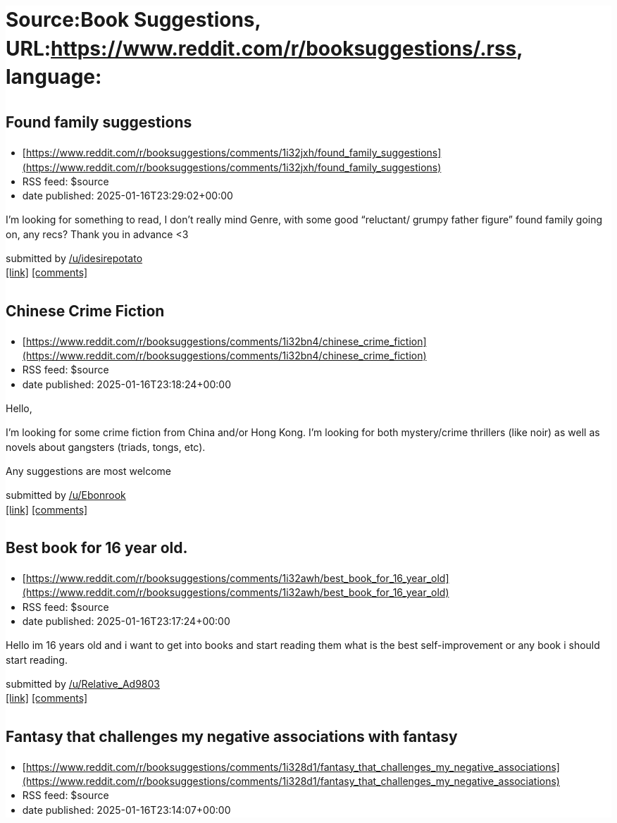 # Source:Book Suggestions, URL:https://www.reddit.com/r/booksuggestions/.rss, language:

## Found family suggestions
 - [https://www.reddit.com/r/booksuggestions/comments/1i32jxh/found_family_suggestions](https://www.reddit.com/r/booksuggestions/comments/1i32jxh/found_family_suggestions)
 - RSS feed: $source
 - date published: 2025-01-16T23:29:02+00:00

<div class="md"><p>I’m looking for something to read, I don’t really mind Genre, with some good “reluctant/ grumpy father figure” found family going on, any recs? Thank you in advance &lt;3 </p> </div> &#32; submitted by &#32; <a href="https://www.reddit.com/user/idesirepotato"> /u/idesirepotato </a> <br/> <span><a href="https://www.reddit.com/r/booksuggestions/comments/1i32jxh/found_family_suggestions/">[link]</a></span> &#32; <span><a href="https://www.reddit.com/r/booksuggestions/comments/1i32jxh/found_family_suggestions/">[comments]</a></span>

## Chinese Crime Fiction
 - [https://www.reddit.com/r/booksuggestions/comments/1i32bn4/chinese_crime_fiction](https://www.reddit.com/r/booksuggestions/comments/1i32bn4/chinese_crime_fiction)
 - RSS feed: $source
 - date published: 2025-01-16T23:18:24+00:00

<div class="md"><p>Hello,</p> <p>I’m looking for some crime fiction from China and/or Hong Kong. I’m looking for both mystery/crime thrillers (like noir) as well as novels about gangsters (triads, tongs, etc).</p> <p>Any suggestions are most welcome</p> </div> &#32; submitted by &#32; <a href="https://www.reddit.com/user/Ebonrook"> /u/Ebonrook </a> <br/> <span><a href="https://www.reddit.com/r/booksuggestions/comments/1i32bn4/chinese_crime_fiction/">[link]</a></span> &#32; <span><a href="https://www.reddit.com/r/booksuggestions/comments/1i32bn4/chinese_crime_fiction/">[comments]</a></span>

## Best book for 16 year old.
 - [https://www.reddit.com/r/booksuggestions/comments/1i32awh/best_book_for_16_year_old](https://www.reddit.com/r/booksuggestions/comments/1i32awh/best_book_for_16_year_old)
 - RSS feed: $source
 - date published: 2025-01-16T23:17:24+00:00

<div class="md"><p>Hello im 16 years old and i want to get into books and start reading them what is the best self-improvement or any book i should start reading.</p> </div> &#32; submitted by &#32; <a href="https://www.reddit.com/user/Relative_Ad9803"> /u/Relative_Ad9803 </a> <br/> <span><a href="https://www.reddit.com/r/booksuggestions/comments/1i32awh/best_book_for_16_year_old/">[link]</a></span> &#32; <span><a href="https://www.reddit.com/r/booksuggestions/comments/1i32awh/best_book_for_16_year_old/">[comments]</a></span>

## Fantasy that challenges my negative associations with fantasy
 - [https://www.reddit.com/r/booksuggestions/comments/1i328d1/fantasy_that_challenges_my_negative_associations](https://www.reddit.com/r/booksuggestions/comments/1i328d1/fantasy_that_challenges_my_negative_associations)
 - RSS feed: $source
 - date published: 2025-01-16T23:14:07+00:00
